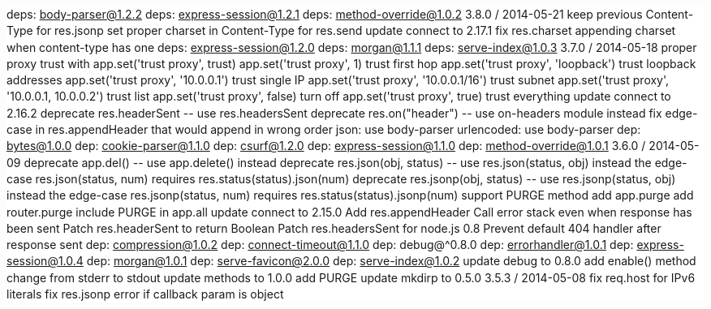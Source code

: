 deps: body-parser@1.2.2
deps: express-session@1.2.1
deps: method-override@1.0.2
3.8.0 / 2014-05-21
keep previous Content-Type for res.jsonp
set proper charset in Content-Type for res.send
update connect to 2.17.1
fix res.charset appending charset when content-type has one
deps: express-session@1.2.0
deps: morgan@1.1.1
deps: serve-index@1.0.3
3.7.0 / 2014-05-18
proper proxy trust with app.set('trust proxy', trust)
app.set('trust proxy', 1) trust first hop
app.set('trust proxy', 'loopback') trust loopback addresses
app.set('trust proxy', '10.0.0.1') trust single IP
app.set('trust proxy', '10.0.0.1/16') trust subnet
app.set('trust proxy', '10.0.0.1, 10.0.0.2') trust list
app.set('trust proxy', false) turn off
app.set('trust proxy', true) trust everything
update connect to 2.16.2
deprecate res.headerSent -- use res.headersSent
deprecate res.on("header") -- use on-headers module instead
fix edge-case in res.appendHeader that would append in wrong order
json: use body-parser
urlencoded: use body-parser
dep: bytes@1.0.0
dep: cookie-parser@1.1.0
dep: csurf@1.2.0
dep: express-session@1.1.0
dep: method-override@1.0.1
3.6.0 / 2014-05-09
deprecate app.del() -- use app.delete() instead
deprecate res.json(obj, status) -- use res.json(status, obj) instead
the edge-case res.json(status, num) requires res.status(status).json(num)
deprecate res.jsonp(obj, status) -- use res.jsonp(status, obj) instead
the edge-case res.jsonp(status, num) requires res.status(status).jsonp(num)
support PURGE method
add app.purge
add router.purge
include PURGE in app.all
update connect to 2.15.0
Add res.appendHeader
Call error stack even when response has been sent
Patch res.headerSent to return Boolean
Patch res.headersSent for node.js 0.8
Prevent default 404 handler after response sent
dep: compression@1.0.2
dep: connect-timeout@1.1.0
dep: debug@^0.8.0
dep: errorhandler@1.0.1
dep: express-session@1.0.4
dep: morgan@1.0.1
dep: serve-favicon@2.0.0
dep: serve-index@1.0.2
update debug to 0.8.0
add enable() method
change from stderr to stdout
update methods to 1.0.0
add PURGE
update mkdirp to 0.5.0
3.5.3 / 2014-05-08
fix req.host for IPv6 literals
fix res.jsonp error if callback param is object
